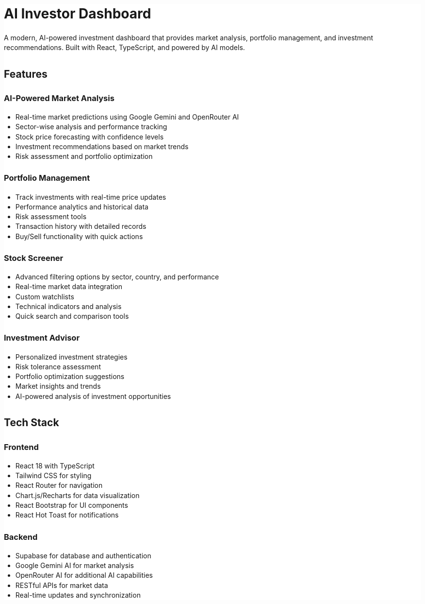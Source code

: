 # AI Investor Dashboard

A modern, AI-powered investment dashboard that provides market analysis, portfolio management, and investment recommendations. Built with React, TypeScript, and powered by AI models.

## Features

### AI-Powered Market Analysis
- Real-time market predictions using Google Gemini and OpenRouter AI
- Sector-wise analysis and performance tracking
- Stock price forecasting with confidence levels
- Investment recommendations based on market trends
- Risk assessment and portfolio optimization

### Portfolio Management
- Track investments with real-time price updates
- Performance analytics and historical data
- Risk assessment tools
- Transaction history with detailed records
- Buy/Sell functionality with quick actions

### Stock Screener
- Advanced filtering options by sector, country, and performance
- Real-time market data integration
- Custom watchlists
- Technical indicators and analysis
- Quick search and comparison tools

### Investment Advisor
- Personalized investment strategies
- Risk tolerance assessment
- Portfolio optimization suggestions
- Market insights and trends
- AI-powered analysis of investment opportunities

## Tech Stack

### Frontend
- React 18 with TypeScript
- Tailwind CSS for styling
- React Router for navigation
- Chart.js/Recharts for data visualization
- React Bootstrap for UI components
- React Hot Toast for notifications

### Backend
- Supabase for database and authentication
- Google Gemini AI for market analysis
- OpenRouter AI for additional AI capabilities
- RESTful APIs for market data
- Real-time updates and synchronization
